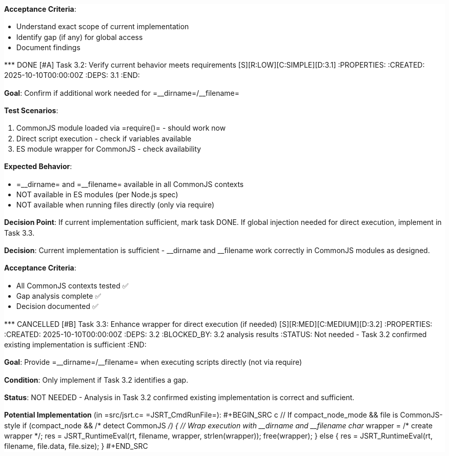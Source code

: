 **Acceptance Criteria**:
- Understand exact scope of current implementation
- Identify gap (if any) for global access
- Document findings

*** DONE [#A] Task 3.2: Verify current behavior meets requirements [S][R:LOW][C:SIMPLE][D:3.1]
:PROPERTIES:
:CREATED: 2025-10-10T00:00:00Z
:DEPS: 3.1
:END:

**Goal**: Confirm if additional work needed for =__dirname=/__filename=

**Test Scenarios**:
1. CommonJS module loaded via =require()= - should work now
2. Direct script execution - check if variables available
3. ES module wrapper for CommonJS - check availability

**Expected Behavior**:
- =__dirname= and =__filename= available in all CommonJS contexts
- NOT available in ES modules (per Node.js spec)
- NOT available when running files directly (only via require)

**Decision Point**:
If current implementation sufficient, mark task DONE.
If global injection needed for direct execution, implement in Task 3.3.

**Decision**: Current implementation is sufficient - __dirname and __filename work correctly in CommonJS modules as designed.

**Acceptance Criteria**:
- All CommonJS contexts tested ✅
- Gap analysis complete ✅
- Decision documented ✅

*** CANCELLED [#B] Task 3.3: Enhance wrapper for direct execution (if needed) [S][R:MED][C:MEDIUM][D:3.2]
:PROPERTIES:
:CREATED: 2025-10-10T00:00:00Z
:DEPS: 3.2
:BLOCKED_BY: 3.2 analysis results
:STATUS: Not needed - Task 3.2 confirmed existing implementation is sufficient
:END:

**Goal**: Provide =__dirname=/__filename= when executing scripts directly (not via require)

**Condition**: Only implement if Task 3.2 identifies a gap.

**Status**: NOT NEEDED - Analysis in Task 3.2 confirmed existing implementation is correct and sufficient.

**Potential Implementation** (in =src/jsrt.c= =JSRT_CmdRunFile=):
#+BEGIN_SRC c
// If compact_node_mode && file is CommonJS-style
if (compact_node && /* detect CommonJS */) {
  // Wrap execution with __dirname and __filename
  char* wrapper = /* create wrapper */;
  res = JSRT_RuntimeEval(rt, filename, wrapper, strlen(wrapper));
  free(wrapper);
} else {
  res = JSRT_RuntimeEval(rt, filename, file.data, file.size);
}
#+END_SRC
